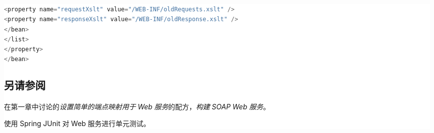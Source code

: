 ```java
<property name="requestXslt" value="/WEB-INF/oldRequests.xslt" />
<property name="responseXslt" value="/WEB-INF/oldResponse.xslt" />
</bean>
</list>
</property>
</bean>

```

## 另请参阅

在第一章中讨论的*设置简单的端点映射用于 Web 服务*的配方，*构建 SOAP Web 服务*。

使用 Spring JUnit 对 Web 服务进行单元测试。
